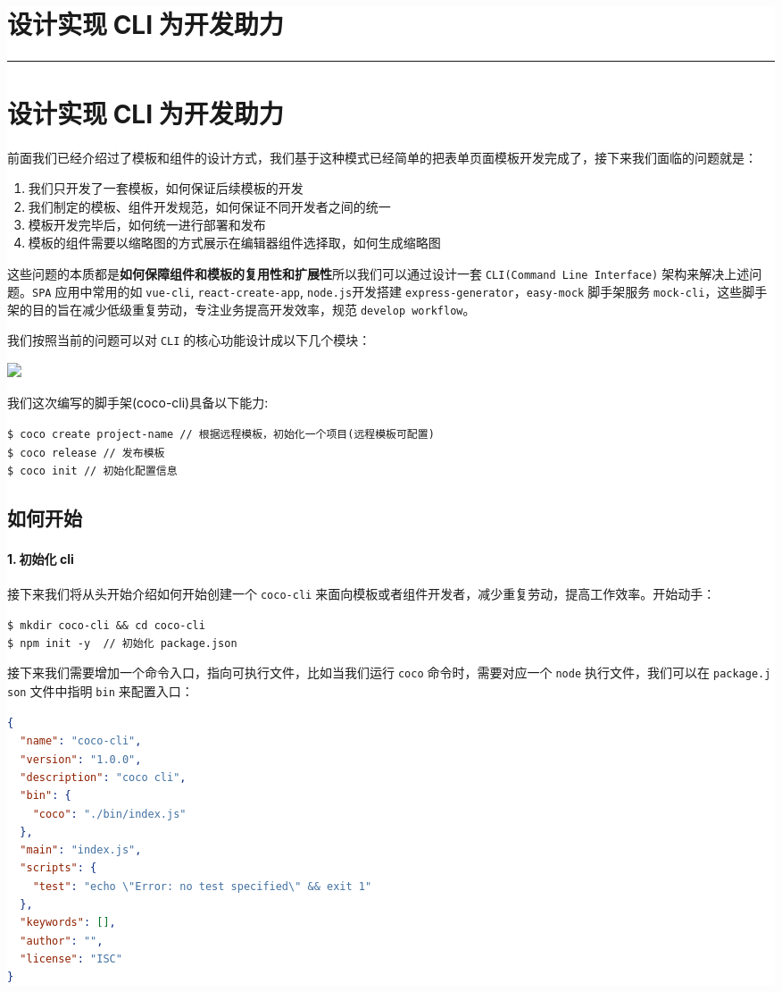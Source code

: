 
# 设计实现 CLI 为开发助力
---

# 设计实现 CLI 为开发助力

前面我们已经介绍过了模板和组件的设计方式，我们基于这种模式已经简单的把表单页面模板开发完成了，接下来我们面临的问题就是：

1.  我们只开发了一套模板，如何保证后续模板的开发
2.  我们制定的模板、组件开发规范，如何保证不同开发者之间的统一
3.  模板开发完毕后，如何统一进行部署和发布
4.  模板的组件需要以缩略图的方式展示在编辑器组件选择取，如何生成缩略图

这些问题的本质都是**如何保障组件和模板的复用性和扩展性**所以我们可以通过设计一套 `CLI(Command Line Interface)` 架构来解决上述问题。`SPA` 应用中常用的如 `vue-cli`, `react-create-app`, `node.js`开发搭建 `express-generator`，`easy-mock` 脚手架服务 `mock-cli`，这些脚手架的目的旨在减少低级重复劳动，专注业务提高开发效率，规范 `develop workflow`。

我们按照当前的问题可以对 `CLI` 的核心功能设计成以下几个模块：

![](https://p9-juejin.byteimg.com/tos-cn-i-k3u1fbpfcp/e2400132f80f46e39147ce989d8fcbb3~tplv-k3u1fbpfcp-watermark.image)

我们这次编写的脚手架\(coco-cli\)具备以下能力:

```shell
$ coco create project-name // 根据远程模板，初始化一个项目(远程模板可配置)
$ coco release // 发布模板
$ coco init // 初始化配置信息
```

## 如何开始

#### 1\. 初始化 cli

接下来我们将从头开始介绍如何开始创建一个 `coco-cli` 来面向模板或者组件开发者，减少重复劳动，提高工作效率。开始动手：

```shell
$ mkdir coco-cli && cd coco-cli
$ npm init -y  // 初始化 package.json
```

接下来我们需要增加一个命令入口，指向可执行文件，比如当我们运行 `coco` 命令时，需要对应一个 `node` 执行文件，我们可以在 `package.json` 文件中指明 `bin` 来配置入口：

```json
{
  "name": "coco-cli",
  "version": "1.0.0",
  "description": "coco cli",
  "bin": {
    "coco": "./bin/index.js"
  },
  "main": "index.js",
  "scripts": {
    "test": "echo \"Error: no test specified\" && exit 1"
  },
  "keywords": [],
  "author": "",
  "license": "ISC"
}
```
